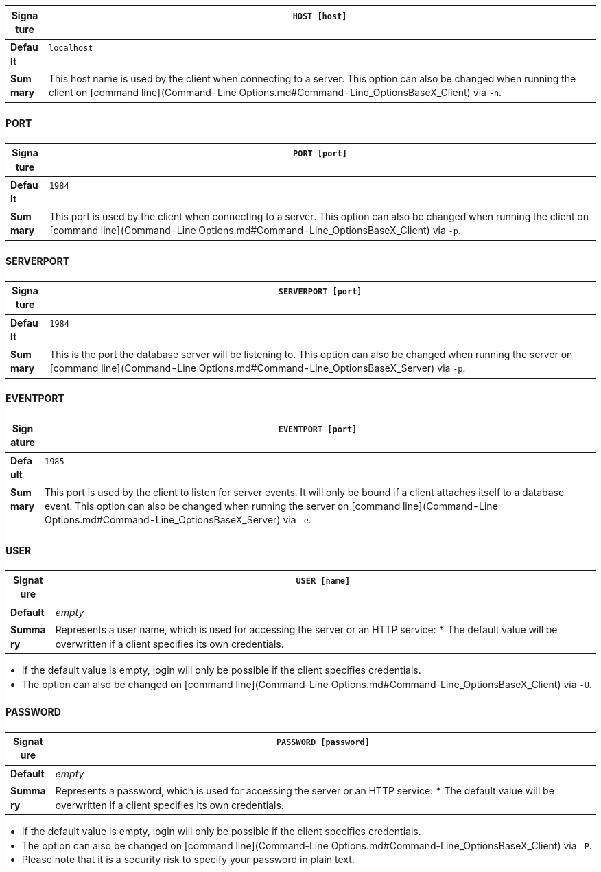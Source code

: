 **Signature** | `HOST [host]`
------------- | -------------
**Default** | `localhost`
**Summary** | This host name is used by the client when connecting to a server. This option can also be changed when running the client on [command line](Command-Line Options.md#Command-Line_OptionsBaseX_Client) via `-n`. 

#### PORT

**Signature** | `PORT [port]`
------------- | -------------
**Default** | `1984`
**Summary** | This port is used by the client when connecting to a server. This option can also be changed when running the client on [command line](Command-Line Options.md#Command-Line_OptionsBaseX_Client) via `-p`. 

#### SERVERPORT

**Signature** | `SERVERPORT [port]`
------------- | -------------------
**Default** | `1984`
**Summary** | This is the port the database server will be listening to. This option can also be changed when running the server on [command line](Command-Line Options.md#Command-Line_OptionsBaseX_Server) via `-p`. 

#### EVENTPORT

**Signature** | `EVENTPORT [port]`
------------- | ------------------
**Default** | `1985`
**Summary** | This port is used by the client to listen for [server events](Events.md). It will only be bound if a client attaches itself to a database event. This option can also be changed when running the server on [command line](Command-Line Options.md#Command-Line_OptionsBaseX_Server) via `-e`. 

#### USER

**Signature** | `USER [name]`
------------- | -------------
**Default** | _empty_
**Summary** | Represents a user name, which is used for accessing the server or an HTTP service:  * The default value will be overwritten if a client specifies its own credentials. 
 * If the default value is empty, login will only be possible if the client specifies credentials. 
 * The option can also be changed on [command line](Command-Line Options.md#Command-Line_OptionsBaseX_Client) via `-U`. 


#### PASSWORD

**Signature** | `PASSWORD [password]`
------------- | ---------------------
**Default** | _empty_
**Summary** | Represents a password, which is used for accessing the server or an HTTP service:  * The default value will be overwritten if a client specifies its own credentials. 
 * If the default value is empty, login will only be possible if the client specifies credentials. 
 * The option can also be changed on [command line](Command-Line Options.md#Command-Line_OptionsBaseX_Client) via `-P`. 
 * Please note that it is a security risk to specify your password in plain text. 
